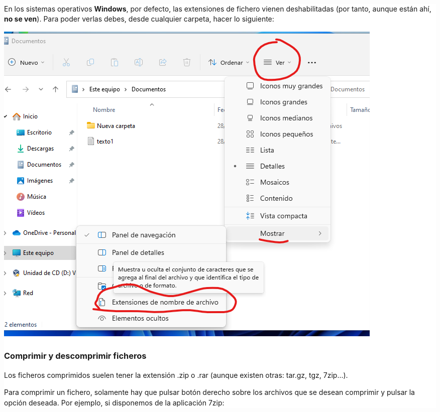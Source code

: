 En los sistemas operativos **Windows**, por defecto, las extensiones de fichero vienen deshabilitadas (por tanto, aunque están ahí, **no se ven**). Para poder verlas debes, desde cualquier carpeta, hacer lo siguiente:

![](../images/intro/mostrar-ocultar-extensiones-archivos.png)

### Comprimir y descomprimir ficheros
Los ficheros comprimidos suelen tener la extensión .zip o .rar (aunque existen otras: tar.gz, tgz, 7zip...).

Para comprimir un fichero, solamente hay que pulsar botón derecho sobre los archivos que se desean comprimir y pulsar la opción deseada. Por ejemplo, si disponemos de la aplicación 7zip:
